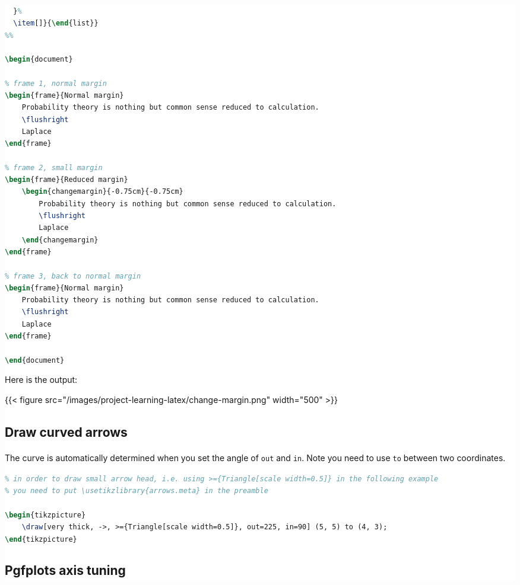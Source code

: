 ```tex
  }%
  \item[]}{\end{list}}
%%

\begin{document}

% frame 1, normal margin
\begin{frame}{Normal margin}
    Probability theory is nothing but common sense reduced to calculation.
    \flushright
    Laplace
\end{frame}

% frame 2, small margin
\begin{frame}{Reduced margin}
    \begin{changemargin}{-0.75cm}{-0.75cm}
        Probability theory is nothing but common sense reduced to calculation.
        \flushright
        Laplace
    \end{changemargin}
\end{frame}

% frame 3, back to normal margin
\begin{frame}{Normal margin}
    Probability theory is nothing but common sense reduced to calculation.
    \flushright
    Laplace
\end{frame}

\end{document}
```

Here is the output:

{{< figure src="/images/project-learning-latex/change-margin.png" width="500" >}}

## Draw curved arrows

The curve is automatically determined when you set the angle of `out` and `in`. Note you need to use `to` between two coordinates.

```tex
% in order to draw small arrow head, i.e. using >={Triangle[scale width=0.5]} in the following example
% you need to put \usetikzlibrary{arrows.meta} in the preamble

\begin{tikzpicture}
    \draw[very thick, ->, >={Triangle[scale width=0.5]}, out=225, in=90] (5, 5) to (4, 3);
\end{tikzpicture}
```

## Pgfplots axis tuning
